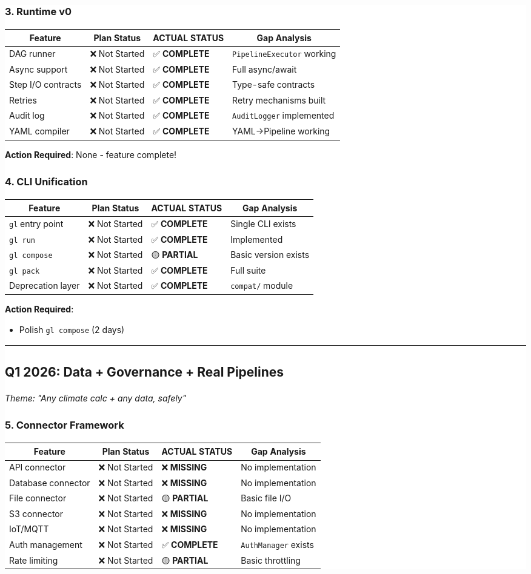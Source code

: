 ### 3. Runtime v0

| Feature | Plan Status | **ACTUAL STATUS** | Gap Analysis |
|---------|------------|-------------------|--------------|
| DAG runner | ❌ Not Started | ✅ **COMPLETE** | `PipelineExecutor` working |
| Async support | ❌ Not Started | ✅ **COMPLETE** | Full async/await |
| Step I/O contracts | ❌ Not Started | ✅ **COMPLETE** | Type-safe contracts |
| Retries | ❌ Not Started | ✅ **COMPLETE** | Retry mechanisms built |
| Audit log | ❌ Not Started | ✅ **COMPLETE** | `AuditLogger` implemented |
| YAML compiler | ❌ Not Started | ✅ **COMPLETE** | YAML→Pipeline working |

**Action Required**: None - feature complete!

### 4. CLI Unification

| Feature | Plan Status | **ACTUAL STATUS** | Gap Analysis |
|---------|------------|-------------------|--------------|
| `gl` entry point | ❌ Not Started | ✅ **COMPLETE** | Single CLI exists |
| `gl run` | ❌ Not Started | ✅ **COMPLETE** | Implemented |
| `gl compose` | ❌ Not Started | 🟡 **PARTIAL** | Basic version exists |
| `gl pack` | ❌ Not Started | ✅ **COMPLETE** | Full suite |
| Deprecation layer | ❌ Not Started | ✅ **COMPLETE** | `compat/` module |

**Action Required**:
- Polish `gl compose` (2 days)

---

## Q1 2026: Data + Governance + Real Pipelines
*Theme: "Any climate calc + any data, safely"*

### 5. Connector Framework

| Feature | Plan Status | **ACTUAL STATUS** | Gap Analysis |
|---------|------------|-------------------|--------------|
| API connector | ❌ Not Started | ❌ **MISSING** | No implementation |
| Database connector | ❌ Not Started | ❌ **MISSING** | No implementation |
| File connector | ❌ Not Started | 🟡 **PARTIAL** | Basic file I/O |
| S3 connector | ❌ Not Started | ❌ **MISSING** | No implementation |
| IoT/MQTT | ❌ Not Started | ❌ **MISSING** | No implementation |
| Auth management | ❌ Not Started | ✅ **COMPLETE** | `AuthManager` exists |
| Rate limiting | ❌ Not Started | 🟡 **PARTIAL** | Basic throttling |

